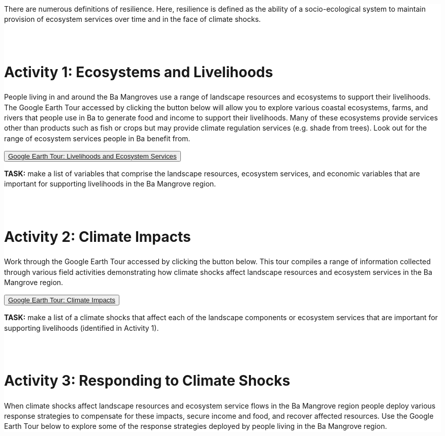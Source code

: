 There are numerous definitions of resilience. Here, resilience is defined as the ability of a socio-ecological system to maintain provision of ecosystem services over time and in the face of climate shocks. 

<br>

# Activity 1: Ecosystems and Livelihoods

People living in and around the Ba Mangroves use a range of landscape resources and ecosystems to support their livelihoods. The Google Earth Tour accessed by clicking the button below will allow you to explore various coastal ecosystems, farms, and rivers that people use in Ba to generate food and income to support their livelihoods. Many of these ecosystems provide services other than products such as fish or crops but may provide climate regulation services (e.g. shade from trees). Look out for the range of ecosystem services people in Ba benefit from. 

<div class="d-flex justify-content-center">
<button type="button" class="btn btn-outline-primary btn-lg my-4">
    <a href="https://earth.google.com/earth/d/1lklaMXnGgFwNHzuUg-H-sWGUhPm6iEyU?usp=sharing" target="_blank">Google Earth Tour: Livelihoods and Ecosystem Services</a>
</button>
</div>

**TASK:** make a list of variables that comprise the landscape resources, ecosystem services, and economic variables that are important for supporting livelihoods in the Ba Mangrove region. 

<br>

# Activity 2: Climate Impacts



Work through the Google Earth Tour accessed by clicking the button below. This tour compiles a range of information collected through various field activities demonstrating how climate shocks affect landscape resources and ecosystem services in the Ba Mangrove region. 

<div class="d-flex justify-content-center">
<button type="button" class="btn btn-outline-primary btn-lg my-4">
    <a href="https://earth.google.com/earth/d/10OWbFcjrTB9-uupho1505se3PUbW55_u?usp=sharing" target="_blank">Google Earth Tour: Climate Impacts</a>
</button>
</div>


**TASK:** make a list of a climate shocks that affect each of the landscape components or ecosystem services that are important for supporting livelihoods (identified in Activity 1). 

<br>

# Activity 3: Responding to Climate Shocks

When climate shocks affect landscape resources and ecosystem service flows in the Ba Mangrove region people deploy various response strategies to compensate for these impacts, secure income and food, and recover affected resources. Use the Google Earth Tour below to explore some of the response strategies deployed by people living in the Ba Mangrove region.

